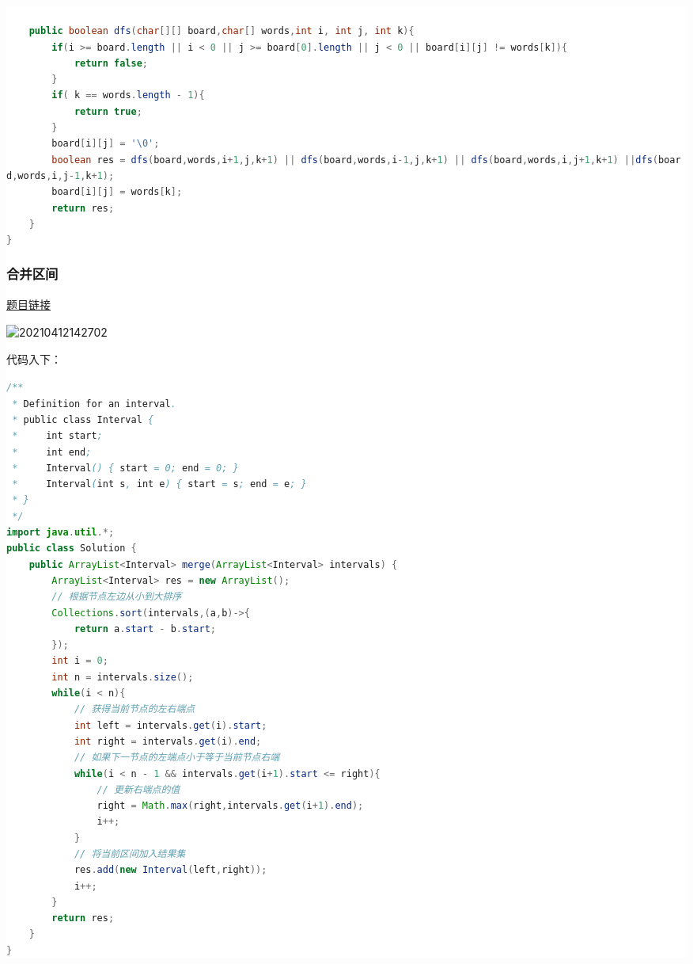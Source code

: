 ```java

    public boolean dfs(char[][] board,char[] words,int i, int j, int k){
        if(i >= board.length || i < 0 || j >= board[0].length || j < 0 || board[i][j] != words[k]){
            return false;
        }
        if( k == words.length - 1){
            return true;
        }
        board[i][j] = '\0';
        boolean res = dfs(board,words,i+1,j,k+1) || dfs(board,words,i-1,j,k+1) || dfs(board,words,i,j+1,k+1) ||dfs(board,words,i,j-1,k+1);
        board[i][j] = words[k];
        return res;
    }
}
```

### 合并区间

[题目链接](https://www.nowcoder.com/practice/69f4e5b7ad284a478777cb2a17fb5e6a?tpId=190&tags=&title=&diffculty=0&judgeStatus=0&rp=1&tab=answerKey)

![20210412142702](http://marlowe.oss-cn-beijing.aliyuncs.com/img/20210412142702.png)

代码入下：
```java
/**
 * Definition for an interval.
 * public class Interval {
 *     int start;
 *     int end;
 *     Interval() { start = 0; end = 0; }
 *     Interval(int s, int e) { start = s; end = e; }
 * }
 */
import java.util.*;
public class Solution {
    public ArrayList<Interval> merge(ArrayList<Interval> intervals) {
        ArrayList<Interval> res = new ArrayList();
        // 根据节点左边从小到大排序
        Collections.sort(intervals,(a,b)->{
            return a.start - b.start;
        });
        int i = 0;
        int n = intervals.size();
        while(i < n){
            // 获得当前节点的左右端点
            int left = intervals.get(i).start;
            int right = intervals.get(i).end;
            // 如果下一节点的左端点小于等于当前节点右端
            while(i < n - 1 && intervals.get(i+1).start <= right){
                // 更新右端点的值
                right = Math.max(right,intervals.get(i+1).end);
                i++;
            }
            // 将当前区间加入结果集
            res.add(new Interval(left,right));
            i++;
        }
        return res;
    }
}
```